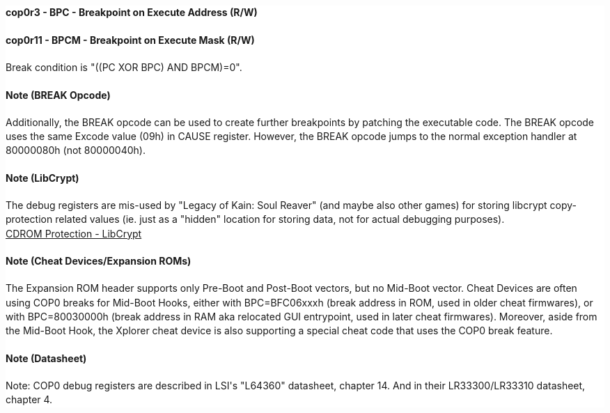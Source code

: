 #### cop0r3 - BPC - Breakpoint on Execute Address (R/W)
#### cop0r11 - BPCM - Breakpoint on Execute Mask (R/W)
Break condition is "((PC XOR BPC) AND BPCM)=0".<br/>

#### Note (BREAK Opcode)
Additionally, the BREAK opcode can be used to create further breakpoints by
patching the executable code. The BREAK opcode uses the same Excode value (09h)
in CAUSE register. However, the BREAK opcode jumps to the normal exception
handler at 80000080h (not 80000040h).<br/>

#### Note (LibCrypt)
The debug registers are mis-used by "Legacy of Kain: Soul Reaver" (and maybe
also other games) for storing libcrypt copy-protection related values (ie. just
as a "hidden" location for storing data, not for actual debugging purposes).<br/>
[CDROM Protection - LibCrypt](cdromdrive.md#cdrom-protection---libcrypt)<br/>

#### Note (Cheat Devices/Expansion ROMs)
The Expansion ROM header supports only Pre-Boot and Post-Boot vectors, but no
Mid-Boot vector. Cheat Devices are often using COP0 breaks for Mid-Boot Hooks,
either with BPC=BFC06xxxh (break address in ROM, used in older cheat
firmwares), or with BPC=80030000h (break address in RAM aka relocated GUI
entrypoint, used in later cheat firmwares). Moreover, aside from the Mid-Boot
Hook, the Xplorer cheat device is also supporting a special cheat code that
uses the COP0 break feature.<br/>

#### Note (Datasheet)
Note: COP0 debug registers are described in LSI's "L64360" datasheet, chapter
14. And in their LR33300/LR33310 datasheet, chapter 4.<br/>



